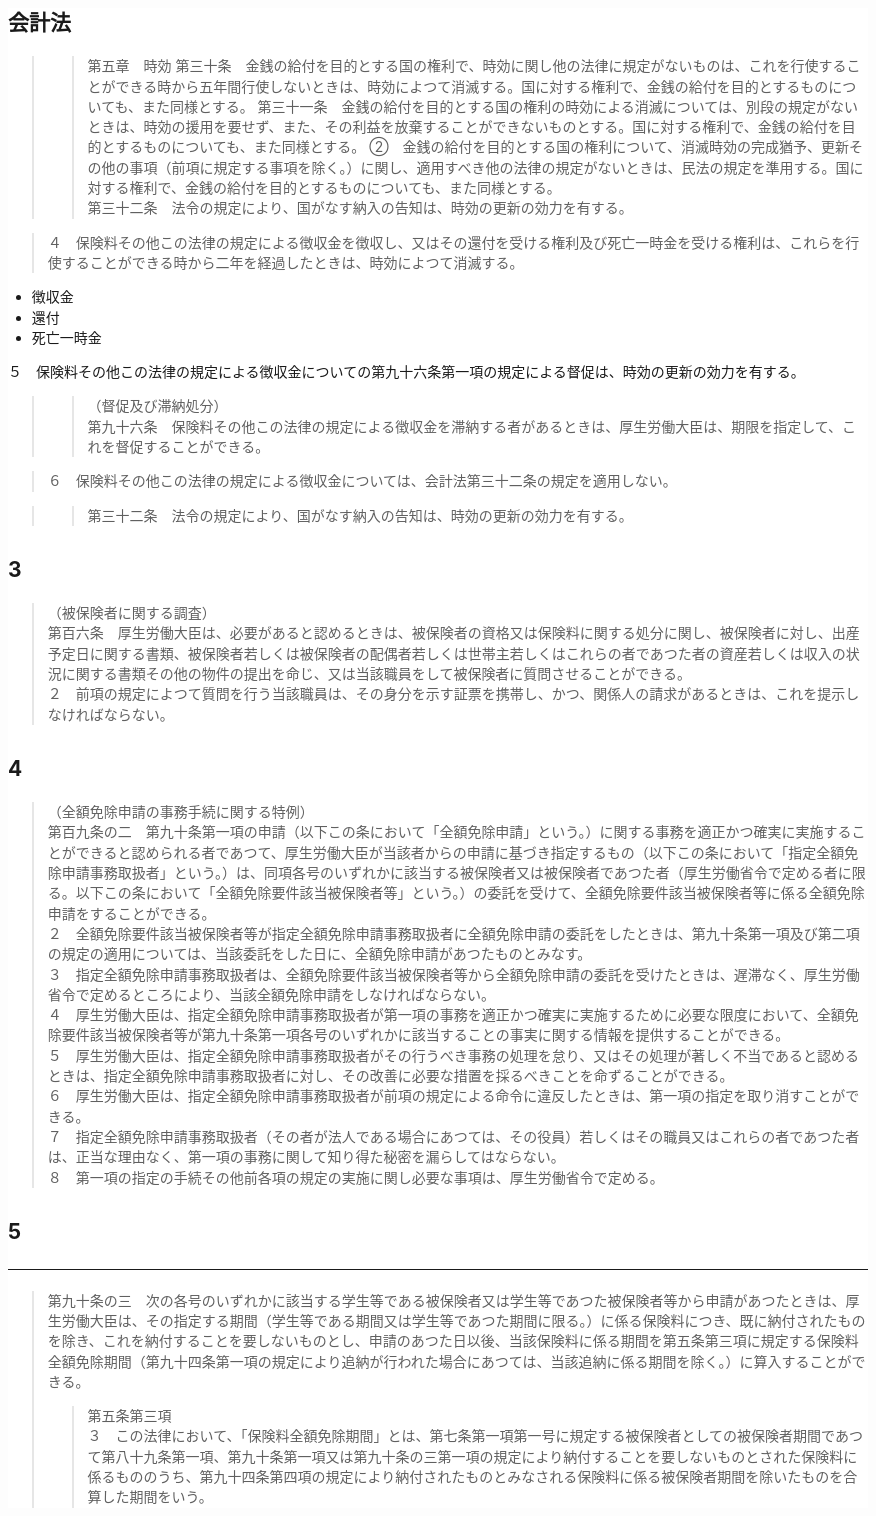 ## 会計法
>> 第五章　時効
第三十条　金銭の給付を目的とする国の権利で、時効に関し他の法律に規定がないものは、これを行使することができる時から五年間行使しないときは、時効によつて消滅する。国に対する権利で、金銭の給付を目的とするものについても、また同様とする。
第三十一条　金銭の給付を目的とする国の権利の時効による消滅については、別段の規定がないときは、時効の援用を要せず、また、その利益を放棄することができないものとする。国に対する権利で、金銭の給付を目的とするものについても、また同様とする。
②　金銭の給付を目的とする国の権利について、消滅時効の完成猶予、更新その他の事項（前項に規定する事項を除く。）に関し、適用すべき他の法律の規定がないときは、民法の規定を準用する。国に対する権利で、金銭の給付を目的とするものについても、また同様とする。<br>
第三十二条　法令の規定により、国がなす納入の告知は、時効の更新の効力を有する。<br>

>４　保険料その他この法律の規定による徴収金を徴収し、又はその還付を受ける権利及び死亡一時金を受ける権利は、これらを行使することができる時から二年を経過したときは、時効によつて消滅する。<br>
- 徴収金
- 還付
- 死亡一時金

５　保険料その他この法律の規定による徴収金についての第九十六条第一項の規定による督促は、時効の更新の効力を有する。<br>

>> （督促及び滞納処分）<br>
第九十六条　保険料その他この法律の規定による徴収金を滞納する者があるときは、厚生労働大臣は、期限を指定して、これを督促することができる。

> ６　保険料その他この法律の規定による徴収金については、会計法第三十二条の規定を適用しない。

>> 第三十二条　法令の規定により、国がなす納入の告知は、時効の更新の効力を有する。

## 3
> （被保険者に関する調査）<br>
第百六条　厚生労働大臣は、必要があると認めるときは、被保険者の資格又は保険料に関する処分に関し、被保険者に対し、出産予定日に関する書類、被保険者若しくは被保険者の配偶者若しくは世帯主若しくはこれらの者であつた者の資産若しくは収入の状況に関する書類その他の物件の提出を命じ、又は当該職員をして被保険者に質問させることができる。<br>
２　前項の規定によつて質問を行う当該職員は、その身分を示す証票を携帯し、かつ、関係人の請求があるときは、これを提示しなければならない。<br>

## 4
> （全額免除申請の事務手続に関する特例）<br>
第百九条の二　第九十条第一項の申請（以下この条において「全額免除申請」という。）に関する事務を適正かつ確実に実施することができると認められる者であつて、厚生労働大臣が当該者からの申請に基づき指定するもの（以下この条において「指定全額免除申請事務取扱者」という。）は、同項各号のいずれかに該当する被保険者又は被保険者であつた者（厚生労働省令で定める者に限る。以下この条において「全額免除要件該当被保険者等」という。）の委託を受けて、全額免除要件該当被保険者等に係る全額免除申請をすることができる。<br>
２　全額免除要件該当被保険者等が指定全額免除申請事務取扱者に全額免除申請の委託をしたときは、第九十条第一項及び第二項の規定の適用については、当該委託をした日に、全額免除申請があつたものとみなす。<br>
３　指定全額免除申請事務取扱者は、全額免除要件該当被保険者等から全額免除申請の委託を受けたときは、遅滞なく、厚生労働省令で定めるところにより、当該全額免除申請をしなければならない。<br>
４　厚生労働大臣は、指定全額免除申請事務取扱者が第一項の事務を適正かつ確実に実施するために必要な限度において、全額免除要件該当被保険者等が第九十条第一項各号のいずれかに該当することの事実に関する情報を提供することができる。<br>
５　厚生労働大臣は、指定全額免除申請事務取扱者がその行うべき事務の処理を怠り、又はその処理が著しく不当であると認めるときは、指定全額免除申請事務取扱者に対し、その改善に必要な措置を採るべきことを命ずることができる。<br>
６　厚生労働大臣は、指定全額免除申請事務取扱者が前項の規定による命令に違反したときは、第一項の指定を取り消すことができる。<br>
７　指定全額免除申請事務取扱者（その者が法人である場合にあつては、その役員）若しくはその職員又はこれらの者であつた者は、正当な理由なく、第一項の事務に関して知り得た秘密を漏らしてはならない。<br>
８　第一項の指定の手続その他前各項の規定の実施に関し必要な事項は、厚生労働省令で定める。<br>

## 5<hr>
> 第九十条の三　次の各号のいずれかに該当する学生等である被保険者又は学生等であつた被保険者等から申請があつたときは、厚生労働大臣は、その指定する期間（学生等である期間又は学生等であつた期間に限る。）に係る保険料につき、既に納付されたものを除き、これを納付することを要しないものとし、申請のあつた日以後、当該保険料に係る期間を第五条第三項に規定する保険料全額免除期間（第九十四条第一項の規定により追納が行われた場合にあつては、当該追納に係る期間を除く。）に算入することができる。
>> 第五条第三項<br>
３　この法律において、「保険料全額免除期間」とは、第七条第一項第一号に規定する被保険者としての被保険者期間であつて第八十九条第一項、第九十条第一項又は第九十条の三第一項の規定により納付することを要しないものとされた保険料に係るもののうち、第九十四条第四項の規定により納付されたものとみなされる保険料に係る被保険者期間を除いたものを合算した期間をいう。
